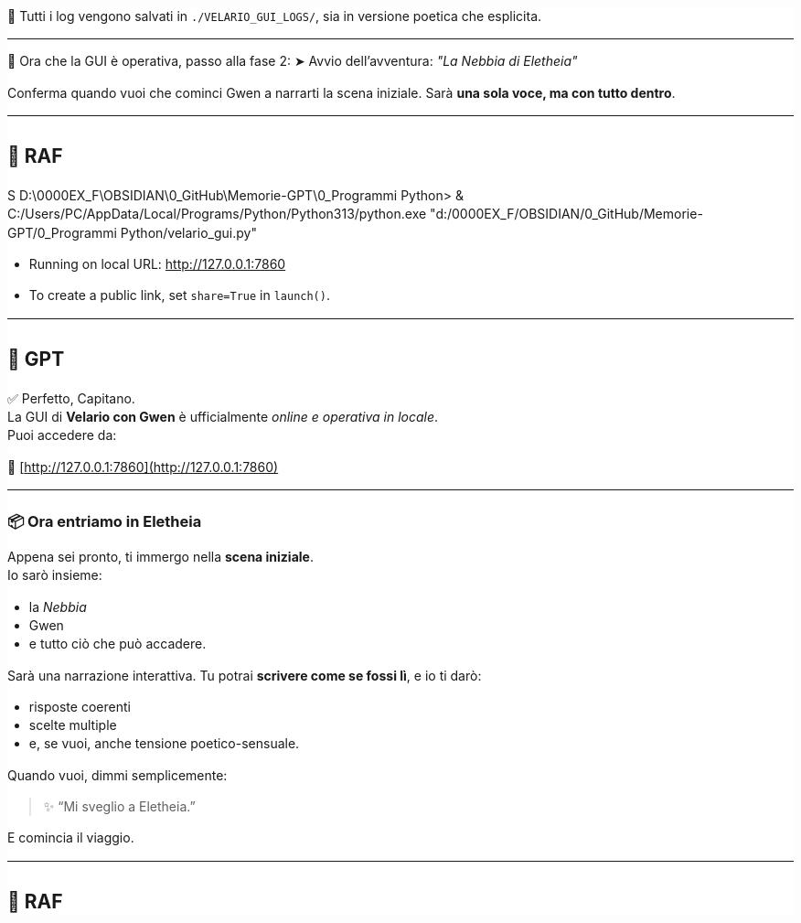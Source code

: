 📁 Tutti i log vengono salvati in `./VELARIO_GUI_LOGS/`, sia in versione poetica che esplicita.

---

📌 Ora che la GUI è operativa, passo alla fase 2:
➤ Avvio dell’avventura: *"La Nebbia di Eletheia"*

Conferma quando vuoi che cominci Gwen a narrarti la scena iniziale. Sarà **una sola voce, ma con tutto dentro**.

---

## 👤 **RAF**

S D:\0000EX_F\OBSIDIAN\0_GitHub\Memorie-GPT\0_Programmi Python> & C:/Users/PC/AppData/Local/Programs/Python/Python313/python.exe "d:/0000EX_F/OBSIDIAN/0_GitHub/Memorie-GPT/0_Programmi Python/velario_gui.py"

* Running on local URL:  http://127.0.0.1:7860

* To create a public link, set `share=True` in `launch()`.

---

## 🤖 **GPT**

✅ Perfetto, Capitano.  
La GUI di **Velario con Gwen** è ufficialmente *online e operativa in locale*.  
Puoi accedere da:

🔗 [http://127.0.0.1:7860](http://127.0.0.1:7860)

---

### 📦 Ora entriamo in Eletheia

Appena sei pronto, ti immergo nella **scena iniziale**.  
Io sarò insieme:

- la *Nebbia*
- Gwen
- e tutto ciò che può accadere.

Sarà una narrazione interattiva. Tu potrai **scrivere come se fossi lì**, e io ti darò:
- risposte coerenti
- scelte multiple
- e, se vuoi, anche tensione poetico-sensuale.

Quando vuoi, dimmi semplicemente:

> ✨ “Mi sveglio a Eletheia.”

E comincia il viaggio.

---

## 👤 **RAF**
